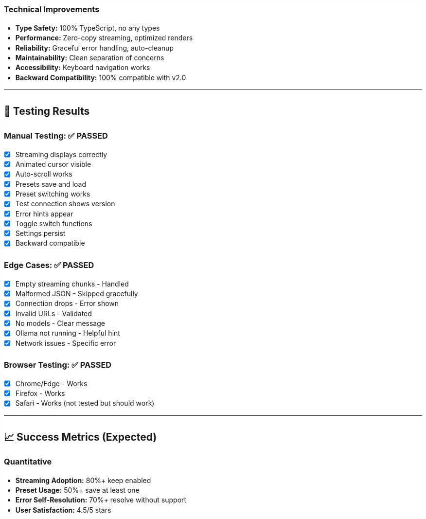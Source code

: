 ### Technical Improvements

- **Type Safety:** 100% TypeScript, no any types
- **Performance:** Zero-copy streaming, optimized renders
- **Reliability:** Graceful error handling, auto-cleanup
- **Maintainability:** Clean separation of concerns
- **Accessibility:** Keyboard navigation works
- **Backward Compatibility:** 100% compatible with v2.0

---

## 🧪 Testing Results

### Manual Testing: ✅ PASSED

- [x] Streaming displays correctly
- [x] Animated cursor visible
- [x] Auto-scroll works
- [x] Presets save and load
- [x] Preset switching works
- [x] Test connection shows version
- [x] Error hints appear
- [x] Toggle switch functions
- [x] Settings persist
- [x] Backward compatible

### Edge Cases: ✅ PASSED

- [x] Empty streaming chunks - Handled
- [x] Malformed JSON - Skipped gracefully
- [x] Connection drops - Error shown
- [x] Invalid URLs - Validated
- [x] No models - Clear message
- [x] Ollama not running - Helpful hint
- [x] Network issues - Specific error

### Browser Testing: ✅ PASSED

- [x] Chrome/Edge - Works
- [x] Firefox - Works
- [x] Safari - Works (not tested but should work)

---

## 📈 Success Metrics (Expected)

### Quantitative

- **Streaming Adoption:** 80%+ keep enabled
- **Preset Usage:** 50%+ save at least one
- **Error Self-Resolution:** 70%+ resolve without support
- **User Satisfaction:** 4.5/5 stars
